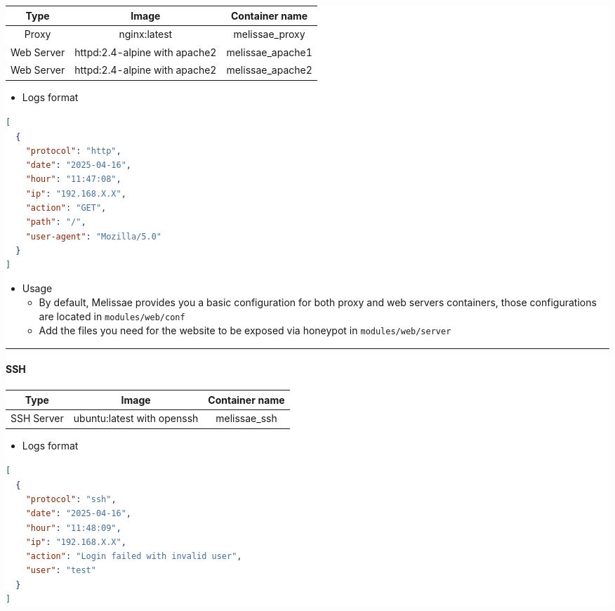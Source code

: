 | Type | Image | Container name|
| :-------------------: | :----------: | :----------: |
| Proxy     | nginx:latest     | melissae_proxy       |
| Web Server             | httpd:2.4-alpine with apache2    | melissae_apache1  |
| Web Server               | httpd:2.4-alpine with apache2     | melissae_apache2       |

- Logs format

```json
[
  {
    "protocol": "http",
    "date": "2025-04-16",
    "hour": "11:47:08",
    "ip": "192.168.X.X",
    "action": "GET",
    "path": "/",
    "user-agent": "Mozilla/5.0"
  }
]
```


- Usage
  - By default, Melissae provides you a basic configuration for both proxy and web servers containers, those configurations are located in `modules/web/conf`
  - Add the files you need for the website to be exposed via honeypot in `modules/web/server`



---

#### SSH

| Type | Image | Container name|
| :-------------------: | :----------: | :----------: |
| SSH Server            | ubuntu:latest with openssh     | melissae_ssh       |


- Logs format

```json
[
  {
    "protocol": "ssh",
    "date": "2025-04-16",
    "hour": "11:48:09",
    "ip": "192.168.X.X",
    "action": "Login failed with invalid user",
    "user": "test"
  }
]
```
